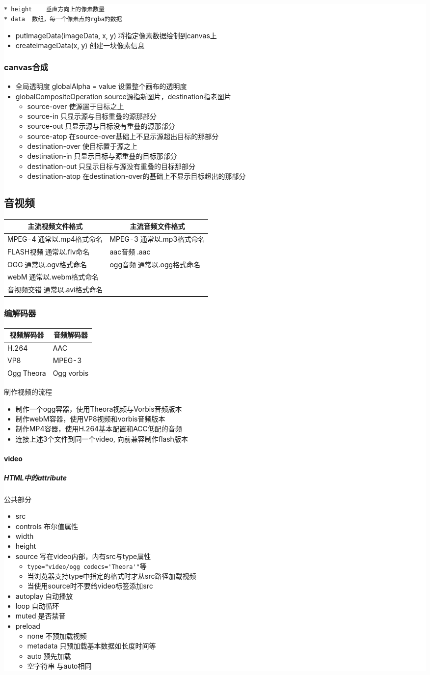     * height    垂直方向上的像素数量
    * data  数组，每一个像素点的rgba的数据
* putImageData(imageData, x, y)   将指定像素数据绘制到canvas上
* createImageData(x, y)   创建一块像素信息
### canvas合成
* 全局透明度 globalAlpha = value  设置整个画布的透明度
* globalCompositeOperation  source源指新图片，destination指老图片
  * source-over 使源置于目标之上
  * source-in 只显示源与目标重叠的源那部分
  * source-out  只显示源与目标没有重叠的源那部分
  * source-atop 在source-over基础上不显示源超出目标的那部分
  * destination-over  使目标置于源之上
  * destination-in  只显示目标与源重叠的目标那部分
  * destination-out 只显示目标与源没有重叠的目标那部分
  * destination-atop  在destination-over的基础上不显示目标超出的那部分
## 音视频
|主流视频文件格式|主流音频文件格式|
|---|---|
|MPEG-4 通常以.mp4格式命名|MPEG-3 通常以.mp3格式命名|
|FLASH视频 通常以.flv命名|aac音频 .aac|
|OGG 通常以.ogv格式命名|ogg音频 通常以.ogg格式命名|
|webM 通常以.webm格式命名||
|音视频交错 通常以.avi格式命名||
### 编解码器
|视频解码器|音频解码器|
|---|---|
|H.264|AAC|
|VP8|MPEG-3|
|Ogg Theora|Ogg vorbis|
制作视频的流程

* 制作一个ogg容器，使用Theora视频与Vorbis音频版本
* 制作webM容器，使用VP8视频和vorbis音频版本
* 制作MP4容器，使用H.264基本配置和ACC低配的音频
* 连接上述3个文件到同一个video, 向前兼容制作flash版本
#### video
##### HTML中的attribute
公共部分
* src
* controls  布尔值属性
* width
* height
* source 写在video内部，内有src与type属性
  * `type="video/ogg codecs='Theora'"`等
  * 当浏览器支持type中指定的格式时才从src路径加载视频
  * 当使用source时不要给video标签添加src
* autoplay 自动播放
* loop 自动循环
* muted 是否禁音
* preload
  * none  不预加载视频
  * metadata  只预加载基本数据如长度时间等
  * auto  预先加载
  * 空字符串  与auto相同
